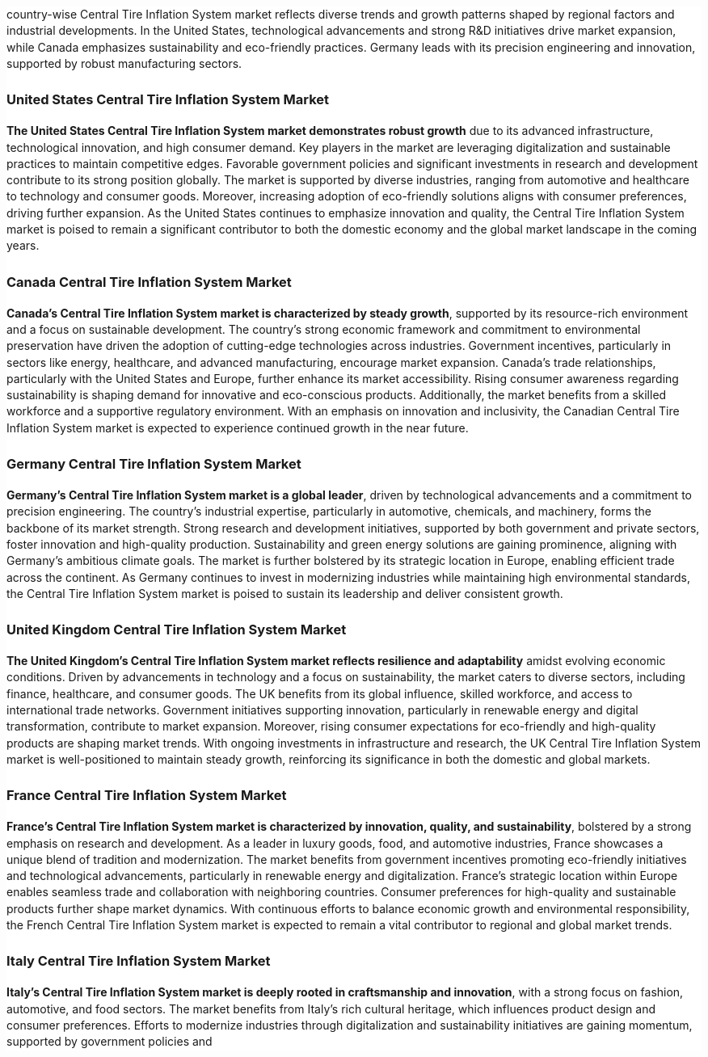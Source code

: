 country-wise Central Tire Inflation System market reflects diverse trends and growth patterns shaped by regional factors and industrial developments. In the United States, technological advancements and strong R&amp;D initiatives drive market expansion, while Canada emphasizes sustainability and eco-friendly practices. Germany leads with its precision engineering and innovation, supported by robust manufacturing sectors.</span></em></p></blockquote><h3><strong>United States Central Tire Inflation System Market</strong></h3><p><strong>The United States Central Tire Inflation System market demonstrates robust growth</strong> due to its advanced infrastructure, technological innovation, and high consumer demand. Key players in the market are leveraging digitalization and sustainable practices to maintain competitive edges. Favorable government policies and significant investments in research and development contribute to its strong position globally. The market is supported by diverse industries, ranging from automotive and healthcare to technology and consumer goods. Moreover, increasing adoption of eco-friendly solutions aligns with consumer preferences, driving further expansion. As the United States continues to emphasize innovation and quality, the Central Tire Inflation System market is poised to remain a significant contributor to both the domestic economy and the global market landscape in the coming years.</p><h3><strong>Canada Central Tire Inflation System Market</strong></h3><p><strong>Canada&rsquo;s Central Tire Inflation System market is characterized by steady growth</strong>, supported by its resource-rich environment and a focus on sustainable development. The country&rsquo;s strong economic framework and commitment to environmental preservation have driven the adoption of cutting-edge technologies across industries. Government incentives, particularly in sectors like energy, healthcare, and advanced manufacturing, encourage market expansion. Canada&rsquo;s trade relationships, particularly with the United States and Europe, further enhance its market accessibility. Rising consumer awareness regarding sustainability is shaping demand for innovative and eco-conscious products. Additionally, the market benefits from a skilled workforce and a supportive regulatory environment. With an emphasis on innovation and inclusivity, the Canadian Central Tire Inflation System market is expected to experience continued growth in the near future.</p><h3><strong>Germany Central Tire Inflation System Market</strong></h3><p><strong>Germany&rsquo;s Central Tire Inflation System market is a global leader</strong>, driven by technological advancements and a commitment to precision engineering. The country&rsquo;s industrial expertise, particularly in automotive, chemicals, and machinery, forms the backbone of its market strength. Strong research and development initiatives, supported by both government and private sectors, foster innovation and high-quality production. Sustainability and green energy solutions are gaining prominence, aligning with Germany&rsquo;s ambitious climate goals. The market is further bolstered by its strategic location in Europe, enabling efficient trade across the continent. As Germany continues to invest in modernizing industries while maintaining high environmental standards, the Central Tire Inflation System market is poised to sustain its leadership and deliver consistent growth.</p><h3><strong>United Kingdom Central Tire Inflation System Market</strong></h3><p><strong>The United Kingdom&rsquo;s Central Tire Inflation System market reflects resilience and adaptability</strong> amidst evolving economic conditions. Driven by advancements in technology and a focus on sustainability, the market caters to diverse sectors, including finance, healthcare, and consumer goods. The UK benefits from its global influence, skilled workforce, and access to international trade networks. Government initiatives supporting innovation, particularly in renewable energy and digital transformation, contribute to market expansion. Moreover, rising consumer expectations for eco-friendly and high-quality products are shaping market trends. With ongoing investments in infrastructure and research, the UK Central Tire Inflation System market is well-positioned to maintain steady growth, reinforcing its significance in both the domestic and global markets.</p><h3><strong>France Central Tire Inflation System Market</strong></h3><p><strong>France&rsquo;s Central Tire Inflation System market is characterized by innovation, quality, and sustainability</strong>, bolstered by a strong emphasis on research and development. As a leader in luxury goods, food, and automotive industries, France showcases a unique blend of tradition and modernization. The market benefits from government incentives promoting eco-friendly initiatives and technological advancements, particularly in renewable energy and digitalization. France&rsquo;s strategic location within Europe enables seamless trade and collaboration with neighboring countries. Consumer preferences for high-quality and sustainable products further shape market dynamics. With continuous efforts to balance economic growth and environmental responsibility, the French Central Tire Inflation System market is expected to remain a vital contributor to regional and global market trends.</p><h3><strong>Italy Central Tire Inflation System Market</strong></h3><p><strong>Italy&rsquo;s Central Tire Inflation System market is deeply rooted in craftsmanship and innovation</strong>, with a strong focus on fashion, automotive, and food sectors. The market benefits from Italy&rsquo;s rich cultural heritage, which influences product design and consumer preferences. Efforts to modernize industries through digitalization and sustainability initiatives are gaining momentum, supported by government policies and